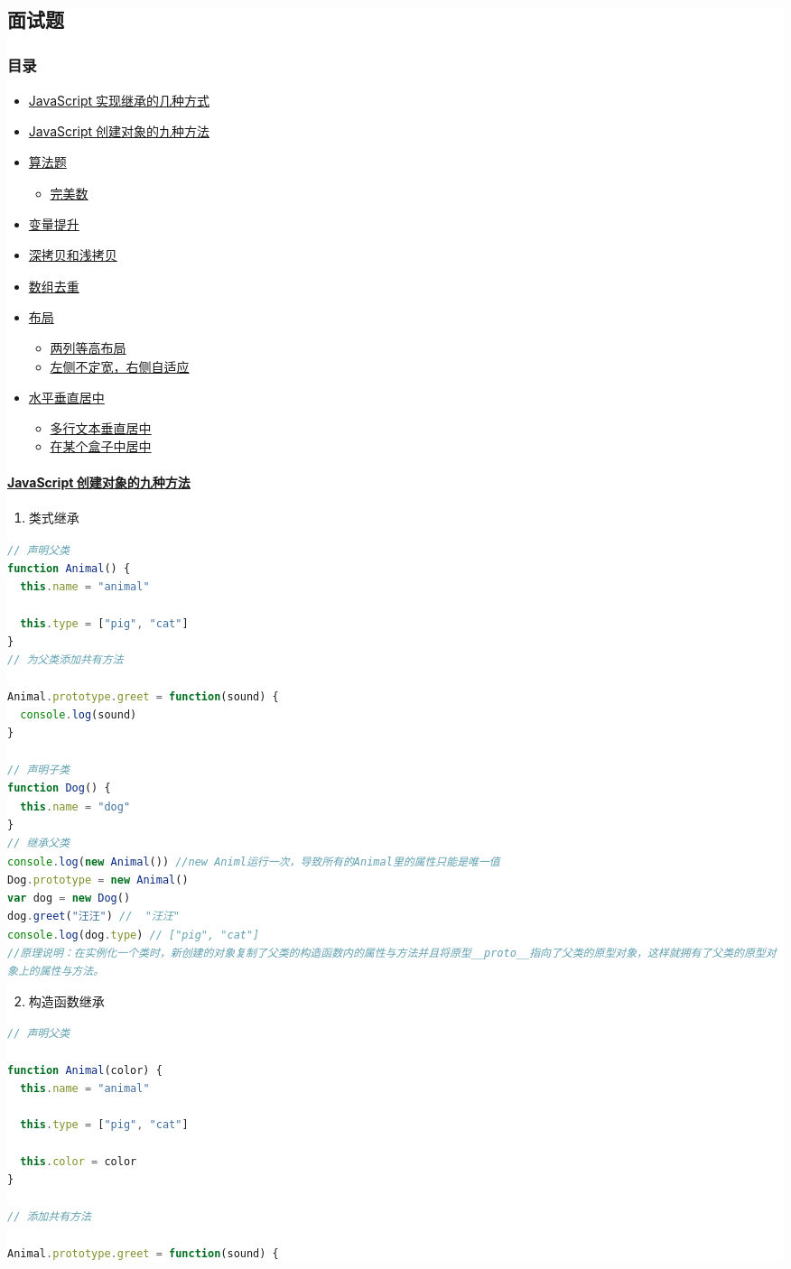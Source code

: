 ## 面试题

### 目录

- [JavaScript 实现继承的几种方式](#JavaScript实现继承的几种方式)
- [JavaScript 创建对象的九种方法](#JavaScript创建对象的九种方法)
- [算法题](#算法题)
  - [完美数](#完美数)
- [变量提升](#变量提升)
- [深拷贝和浅拷贝](#深拷贝和浅拷贝)
- [数组去重](#数组去重)
- [布局](#布局)
  - [两列等高布局](#两列等高布局)
  - [左侧不定宽，右侧自适应](#左侧不定宽，右侧自适应)
- [水平垂直居中](#水平垂直居中)

  - [多行文本垂直居中](#多行文本垂直居中)
  - [在某个盒子中居中](#在某个盒子中居中)

#### [JavaScript 创建对象的九种方法](https://juejin.im/entry/58dfbe0361ff4b006b166388 "JavaScript实现继承的几种方式")

1. 类式继承

```javascript
// 声明父类
function Animal() {
  this.name = "animal"

  this.type = ["pig", "cat"]
}
// 为父类添加共有方法

Animal.prototype.greet = function(sound) {
  console.log(sound)
}

// 声明子类
function Dog() {
  this.name = "dog"
}
// 继承父类
console.log(new Animal()) //new Animl运行一次，导致所有的Animal里的属性只能是唯一值
Dog.prototype = new Animal()
var dog = new Dog()
dog.greet("汪汪") //  "汪汪"
console.log(dog.type) // ["pig", "cat"]
//原理说明：在实例化一个类时，新创建的对象复制了父类的构造函数内的属性与方法并且将原型__proto__指向了父类的原型对象，这样就拥有了父类的原型对象上的属性与方法。
```

2. 构造函数继承

```javascript
// 声明父类

function Animal(color) {
  this.name = "animal"

  this.type = ["pig", "cat"]

  this.color = color
}

// 添加共有方法

Animal.prototype.greet = function(sound) {
```